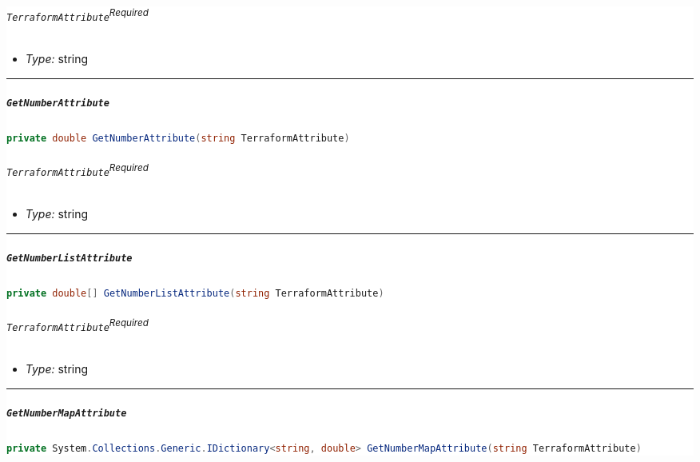 ###### `TerraformAttribute`<sup>Required</sup> <a name="TerraformAttribute" id="@cdktf/provider-cloudflare.dataCloudflareWorkerVersions.DataCloudflareWorkerVersionsResultAssetsOutputReference.getListAttribute.parameter.terraformAttribute"></a>

- *Type:* string

---

##### `GetNumberAttribute` <a name="GetNumberAttribute" id="@cdktf/provider-cloudflare.dataCloudflareWorkerVersions.DataCloudflareWorkerVersionsResultAssetsOutputReference.getNumberAttribute"></a>

```csharp
private double GetNumberAttribute(string TerraformAttribute)
```

###### `TerraformAttribute`<sup>Required</sup> <a name="TerraformAttribute" id="@cdktf/provider-cloudflare.dataCloudflareWorkerVersions.DataCloudflareWorkerVersionsResultAssetsOutputReference.getNumberAttribute.parameter.terraformAttribute"></a>

- *Type:* string

---

##### `GetNumberListAttribute` <a name="GetNumberListAttribute" id="@cdktf/provider-cloudflare.dataCloudflareWorkerVersions.DataCloudflareWorkerVersionsResultAssetsOutputReference.getNumberListAttribute"></a>

```csharp
private double[] GetNumberListAttribute(string TerraformAttribute)
```

###### `TerraformAttribute`<sup>Required</sup> <a name="TerraformAttribute" id="@cdktf/provider-cloudflare.dataCloudflareWorkerVersions.DataCloudflareWorkerVersionsResultAssetsOutputReference.getNumberListAttribute.parameter.terraformAttribute"></a>

- *Type:* string

---

##### `GetNumberMapAttribute` <a name="GetNumberMapAttribute" id="@cdktf/provider-cloudflare.dataCloudflareWorkerVersions.DataCloudflareWorkerVersionsResultAssetsOutputReference.getNumberMapAttribute"></a>

```csharp
private System.Collections.Generic.IDictionary<string, double> GetNumberMapAttribute(string TerraformAttribute)
```
